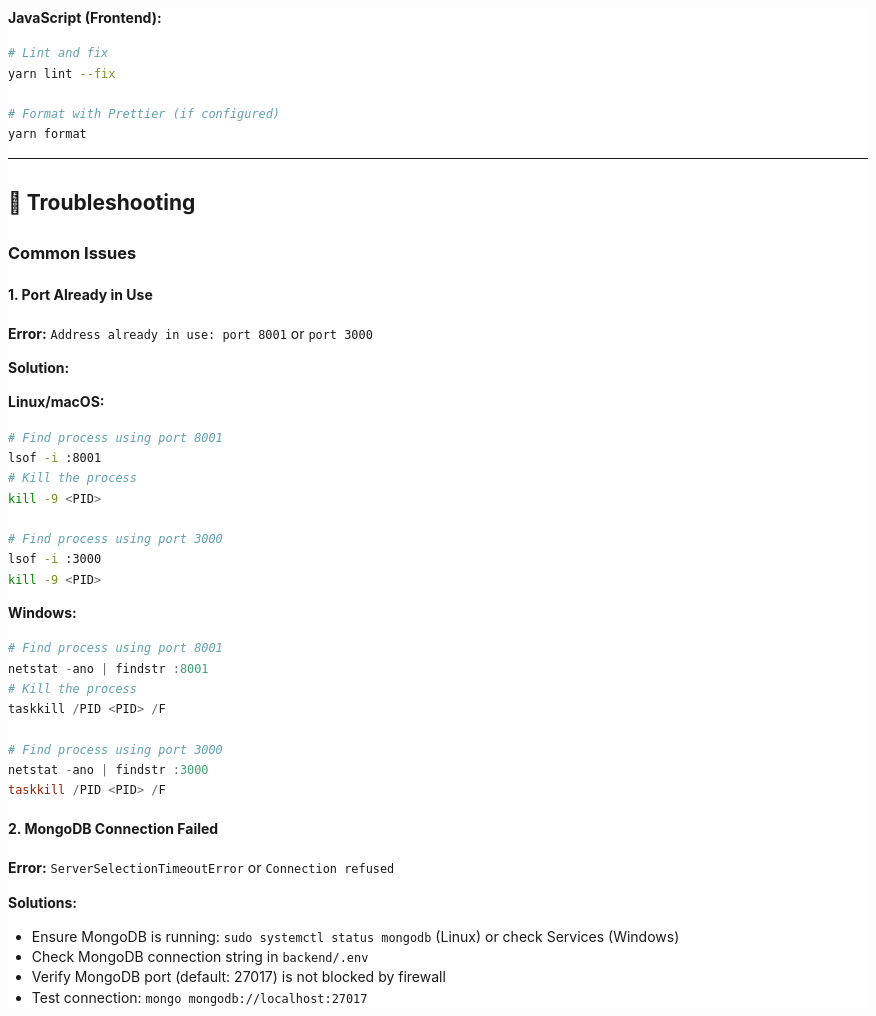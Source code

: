 **JavaScript (Frontend):**
```bash
# Lint and fix
yarn lint --fix

# Format with Prettier (if configured)
yarn format
```

---

## 🐛 Troubleshooting

### Common Issues

#### 1. Port Already in Use

**Error:** `Address already in use: port 8001` or `port 3000`

**Solution:**

**Linux/macOS:**
```bash
# Find process using port 8001
lsof -i :8001
# Kill the process
kill -9 <PID>

# Find process using port 3000
lsof -i :3000
kill -9 <PID>
```

**Windows:**
```powershell
# Find process using port 8001
netstat -ano | findstr :8001
# Kill the process
taskkill /PID <PID> /F

# Find process using port 3000
netstat -ano | findstr :3000
taskkill /PID <PID> /F
```

#### 2. MongoDB Connection Failed

**Error:** `ServerSelectionTimeoutError` or `Connection refused`

**Solutions:**
- Ensure MongoDB is running: `sudo systemctl status mongodb` (Linux) or check Services (Windows)
- Check MongoDB connection string in `backend/.env`
- Verify MongoDB port (default: 27017) is not blocked by firewall
- Test connection: `mongo mongodb://localhost:27017`
